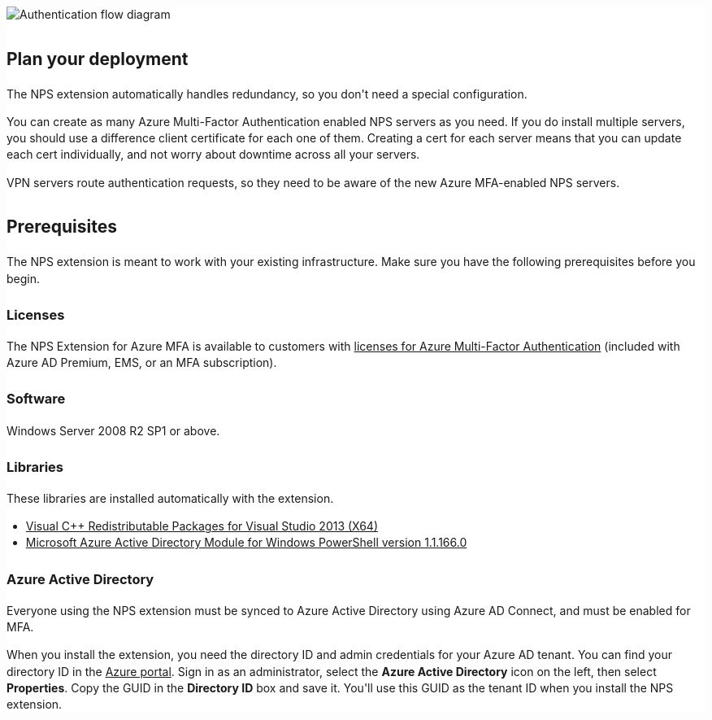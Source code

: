 ![Authentication flow diagram](./media/multi-factor-authentication-nps-extension/auth-flow.png)

## Plan your deployment

The NPS extension automatically handles redundancy, so you don't need a special configuration. 

You can create as many Azure Multi-Factor Authentication enabled NPS servers as you need. If you do install multiple servers, you should use a difference client certificate for each one of them. Creating a cert for each server means that you can update each cert individually, and not worry about downtime across all your servers. 

VPN servers route authentication requests, so they need to be aware of the new Azure MFA-enabled NPS servers. 

## Prerequisites

The NPS extension is meant to work with your existing infrastructure. Make sure you have the following prerequisites before you begin.

### Licenses

The NPS Extension for Azure MFA is available to customers with [licenses for Azure Multi-Factor Authentication](multi-factor-authentication.md) (included with Azure AD Premium, EMS, or an MFA subscription).

### Software

Windows Server 2008 R2 SP1 or above.

### Libraries

These libraries are installed automatically with the extension. 
-	[Visual C++ Redistributable Packages for Visual Studio 2013 (X64)](https://www.microsoft.com/download/details.aspx?id=40784)
-	[Microsoft Azure Active Directory Module for Windows PowerShell version 1.1.166.0](https://connect.microsoft.com/site1164/Downloads/DownloadDetails.aspx?DownloadID=59185)

### Azure Active Directory

Everyone using the NPS extension must be synced to Azure Active Directory using Azure AD Connect, and must be enabled for MFA.

When you install the extension, you need the directory ID and admin credentials for your Azure AD tenant. You can find your directory ID in the [Azure portal](https://portal.azure.com). Sign in as an administrator, select the **Azure Active Directory** icon on the left, then select **Properties**. Copy the GUID in the **Directory ID** box and save it. You'll use this GUID as the tenant ID when you install the NPS extension.
